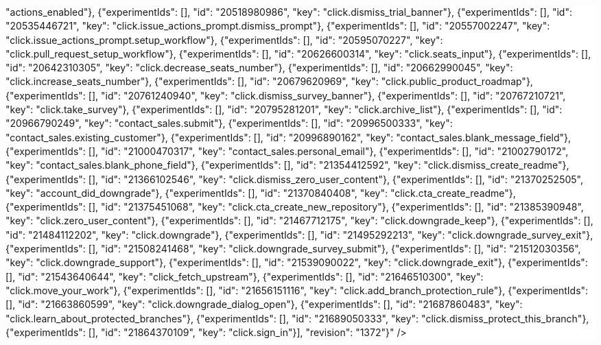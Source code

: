 &quot;actions_enabled&quot;}, {&quot;experimentIds&quot;: [], &quot;id&quot;: &quot;20518980986&quot;, &quot;key&quot;: &quot;click.dismiss_trial_banner&quot;}, {&quot;experimentIds&quot;: [], &quot;id&quot;: &quot;20535446721&quot;, &quot;key&quot;: &quot;click.issue_actions_prompt.dismiss_prompt&quot;}, {&quot;experimentIds&quot;: [], &quot;id&quot;: &quot;20557002247&quot;, &quot;key&quot;: &quot;click.issue_actions_prompt.setup_workflow&quot;}, {&quot;experimentIds&quot;: [], &quot;id&quot;: &quot;20595070227&quot;, &quot;key&quot;: &quot;click.pull_request_setup_workflow&quot;}, {&quot;experimentIds&quot;: [], &quot;id&quot;: &quot;20626600314&quot;, &quot;key&quot;: &quot;click.seats_input&quot;}, {&quot;experimentIds&quot;: [], &quot;id&quot;: &quot;20642310305&quot;, &quot;key&quot;: &quot;click.decrease_seats_number&quot;}, {&quot;experimentIds&quot;: [], &quot;id&quot;: &quot;20662990045&quot;, &quot;key&quot;: &quot;click.increase_seats_number&quot;}, {&quot;experimentIds&quot;: [], &quot;id&quot;: &quot;20679620969&quot;, &quot;key&quot;: &quot;click.public_product_roadmap&quot;}, {&quot;experimentIds&quot;: [], &quot;id&quot;: &quot;20761240940&quot;, &quot;key&quot;: &quot;click.dismiss_survey_banner&quot;}, {&quot;experimentIds&quot;: [], &quot;id&quot;: &quot;20767210721&quot;, &quot;key&quot;: &quot;click.take_survey&quot;}, {&quot;experimentIds&quot;: [], &quot;id&quot;: &quot;20795281201&quot;, &quot;key&quot;: &quot;click.archive_list&quot;}, {&quot;experimentIds&quot;: [], &quot;id&quot;: &quot;20966790249&quot;, &quot;key&quot;: &quot;contact_sales.submit&quot;}, {&quot;experimentIds&quot;: [], &quot;id&quot;: &quot;20996500333&quot;, &quot;key&quot;: &quot;contact_sales.existing_customer&quot;}, {&quot;experimentIds&quot;: [], &quot;id&quot;: &quot;20996890162&quot;, &quot;key&quot;: &quot;contact_sales.blank_message_field&quot;}, {&quot;experimentIds&quot;: [], &quot;id&quot;: &quot;21000470317&quot;, &quot;key&quot;: &quot;contact_sales.personal_email&quot;}, {&quot;experimentIds&quot;: [], &quot;id&quot;: &quot;21002790172&quot;, &quot;key&quot;: &quot;contact_sales.blank_phone_field&quot;}, {&quot;experimentIds&quot;: [], &quot;id&quot;: &quot;21354412592&quot;, &quot;key&quot;: &quot;click.dismiss_create_readme&quot;}, {&quot;experimentIds&quot;: [], &quot;id&quot;: &quot;21366102546&quot;, &quot;key&quot;: &quot;click.dismiss_zero_user_content&quot;}, {&quot;experimentIds&quot;: [], &quot;id&quot;: &quot;21370252505&quot;, &quot;key&quot;: &quot;account_did_downgrade&quot;}, {&quot;experimentIds&quot;: [], &quot;id&quot;: &quot;21370840408&quot;, &quot;key&quot;: &quot;click.cta_create_readme&quot;}, {&quot;experimentIds&quot;: [], &quot;id&quot;: &quot;21375451068&quot;, &quot;key&quot;: &quot;click.cta_create_new_repository&quot;}, {&quot;experimentIds&quot;: [], &quot;id&quot;: &quot;21385390948&quot;, &quot;key&quot;: &quot;click.zero_user_content&quot;}, {&quot;experimentIds&quot;: [], &quot;id&quot;: &quot;21467712175&quot;, &quot;key&quot;: &quot;click.downgrade_keep&quot;}, {&quot;experimentIds&quot;: [], &quot;id&quot;: &quot;21484112202&quot;, &quot;key&quot;: &quot;click.downgrade&quot;}, {&quot;experimentIds&quot;: [], &quot;id&quot;: &quot;21495292213&quot;, &quot;key&quot;: &quot;click.downgrade_survey_exit&quot;}, {&quot;experimentIds&quot;: [], &quot;id&quot;: &quot;21508241468&quot;, &quot;key&quot;: &quot;click.downgrade_survey_submit&quot;}, {&quot;experimentIds&quot;: [], &quot;id&quot;: &quot;21512030356&quot;, &quot;key&quot;: &quot;click.downgrade_support&quot;}, {&quot;experimentIds&quot;: [], &quot;id&quot;: &quot;21539090022&quot;, &quot;key&quot;: &quot;click.downgrade_exit&quot;}, {&quot;experimentIds&quot;: [], &quot;id&quot;: &quot;21543640644&quot;, &quot;key&quot;: &quot;click_fetch_upstream&quot;}, {&quot;experimentIds&quot;: [], &quot;id&quot;: &quot;21646510300&quot;, &quot;key&quot;: &quot;click.move_your_work&quot;}, {&quot;experimentIds&quot;: [], &quot;id&quot;: &quot;21656151116&quot;, &quot;key&quot;: &quot;click.add_branch_protection_rule&quot;}, {&quot;experimentIds&quot;: [], &quot;id&quot;: &quot;21663860599&quot;, &quot;key&quot;: &quot;click.downgrade_dialog_open&quot;}, {&quot;experimentIds&quot;: [], &quot;id&quot;: &quot;21687860483&quot;, &quot;key&quot;: &quot;click.learn_about_protected_branches&quot;}, {&quot;experimentIds&quot;: [], &quot;id&quot;: &quot;21689050333&quot;, &quot;key&quot;: &quot;click.dismiss_protect_this_branch&quot;}, {&quot;experimentIds&quot;: [], &quot;id&quot;: &quot;21864370109&quot;, &quot;key&quot;: &quot;click.sign_in&quot;}], &quot;revision&quot;: &quot;1372&quot;}" />


  <script crossorigin="anonymous" defer="defer" type="application/javascript" src="https://github.githubassets.com/assets/wp-runtime-83acef355ca9.js"></script>
<script crossorigin="anonymous" defer="defer" type="application/javascript" src="https://github.githubassets.com/assets/vendors-node_modules_stacktrace-parser_dist_stack-trace-parser_esm_js-node_modules_github_bro-a4c183-ae93d3fba59c.js"></script>
<script crossorigin="anonymous" defer="defer" type="application/javascript" src="https://github.githubassets.com/assets/ui_packages_failbot_failbot_ts-e38c93eab86e.js"></script>
<script crossorigin="anonymous" defer="defer" type="application/javascript" src="https://github.githubassets.com/assets/environment-de3997b81651.js"></script>
<script crossorigin="anonymous" defer="defer" type="application/javascript" src="https://github.githubassets.com/assets/vendors-node_modules_github_selector-observer_dist_index_esm_js-2646a2c533e3.js"></script>
<script crossorigin="anonymous" defer="defer" type="application/javascript" src="https://github.githubassets.com/assets/vendors-node_modules_github_relative-time-element_dist_index_js-99e288659d4f.js"></script>